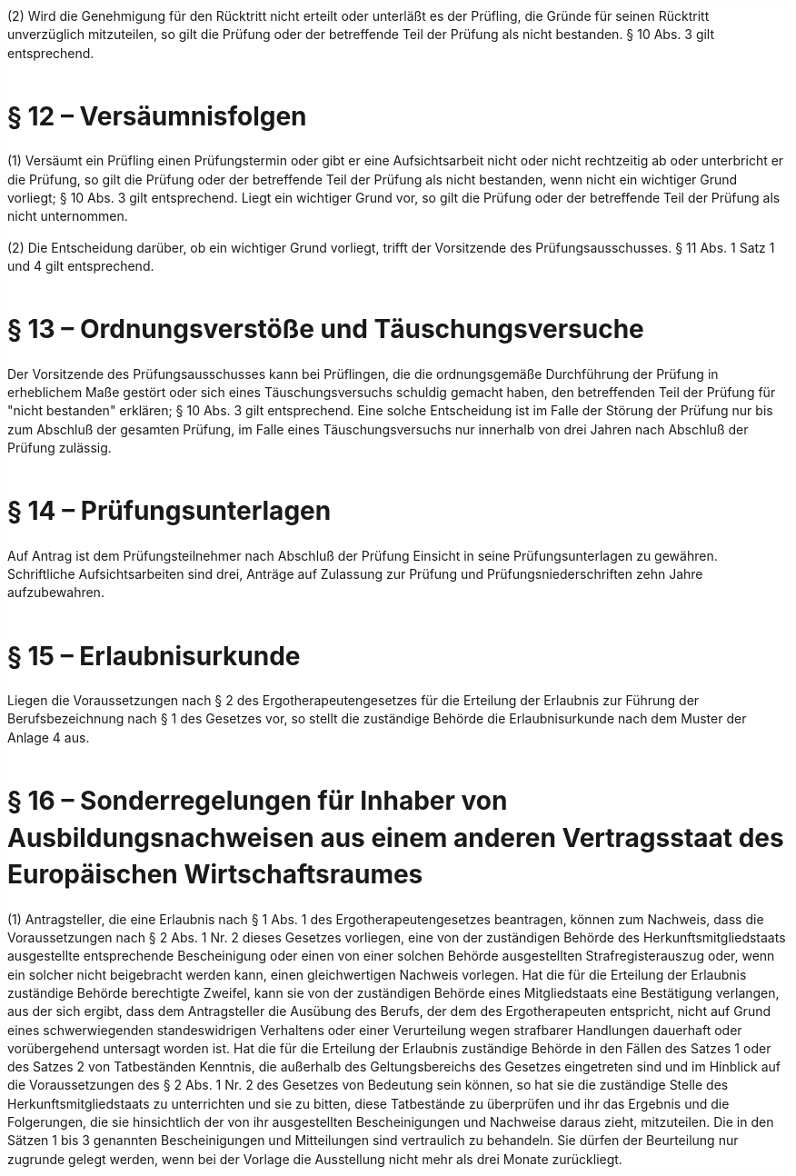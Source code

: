 (2) Wird die Genehmigung für den Rücktritt nicht erteilt oder unterläßt es der Prüfling, die Gründe für seinen Rücktritt unverzüglich mitzuteilen, so gilt die Prüfung oder der betreffende Teil der Prüfung als nicht bestanden. § 10 Abs. 3 gilt entsprechend.

# § 12 – Versäumnisfolgen

(1) Versäumt ein Prüfling einen Prüfungstermin oder gibt er eine Aufsichtsarbeit nicht oder nicht rechtzeitig ab oder unterbricht er die Prüfung, so gilt die Prüfung oder der betreffende Teil der Prüfung als nicht bestanden, wenn nicht ein wichtiger Grund vorliegt; § 10 Abs. 3 gilt entsprechend. Liegt ein wichtiger Grund vor, so gilt die Prüfung oder der betreffende Teil der Prüfung als nicht unternommen.

(2) Die Entscheidung darüber, ob ein wichtiger Grund vorliegt, trifft der Vorsitzende des Prüfungsausschusses. § 11 Abs. 1 Satz 1 und 4 gilt entsprechend.

# § 13 – Ordnungsverstöße und Täuschungsversuche

Der Vorsitzende des Prüfungsausschusses kann bei Prüflingen, die die ordnungsgemäße Durchführung der Prüfung in erheblichem Maße gestört oder sich eines Täuschungsversuchs schuldig gemacht haben, den betreffenden Teil der Prüfung für "nicht bestanden" erklären; § 10 Abs. 3 gilt entsprechend. Eine solche Entscheidung ist im Falle der Störung der Prüfung nur bis zum Abschluß der gesamten Prüfung, im Falle eines Täuschungsversuchs nur innerhalb von drei Jahren nach Abschluß der Prüfung zulässig.

# § 14 – Prüfungsunterlagen

Auf Antrag ist dem Prüfungsteilnehmer nach Abschluß der Prüfung Einsicht in seine Prüfungsunterlagen zu gewähren. Schriftliche Aufsichtsarbeiten sind drei, Anträge auf Zulassung zur Prüfung und Prüfungsniederschriften zehn Jahre aufzubewahren.

# § 15 – Erlaubnisurkunde

Liegen die Voraussetzungen nach § 2 des Ergotherapeutengesetzes für die Erteilung der Erlaubnis zur Führung der Berufsbezeichnung nach § 1 des Gesetzes vor, so stellt die zuständige Behörde die Erlaubnisurkunde nach dem Muster der Anlage 4 aus.

# § 16 – Sonderregelungen für Inhaber von Ausbildungsnachweisen aus einem anderen Vertragsstaat des Europäischen Wirtschaftsraumes

(1) Antragsteller, die eine Erlaubnis nach § 1 Abs. 1 des Ergotherapeutengesetzes beantragen, können zum Nachweis, dass die Voraussetzungen nach § 2 Abs. 1 Nr. 2 dieses Gesetzes vorliegen, eine von der zuständigen Behörde des Herkunftsmitgliedstaats ausgestellte entsprechende Bescheinigung oder einen von einer solchen Behörde ausgestellten Strafregisterauszug oder, wenn ein solcher nicht beigebracht werden kann, einen gleichwertigen Nachweis vorlegen. Hat die für die Erteilung der Erlaubnis zuständige Behörde berechtigte Zweifel, kann sie von der zuständigen Behörde eines Mitgliedstaats eine Bestätigung verlangen, aus der sich ergibt, dass dem Antragsteller die Ausübung des Berufs, der dem des Ergotherapeuten entspricht, nicht auf Grund eines schwerwiegenden standeswidrigen Verhaltens oder einer Verurteilung wegen strafbarer Handlungen dauerhaft oder vorübergehend untersagt worden ist. Hat die für die Erteilung der Erlaubnis zuständige Behörde in den Fällen des Satzes 1 oder des Satzes 2 von Tatbeständen Kenntnis, die außerhalb des Geltungsbereichs des Gesetzes eingetreten sind und im Hinblick auf die Voraussetzungen des § 2 Abs. 1 Nr. 2 des Gesetzes von Bedeutung sein können, so hat sie die zuständige Stelle des Herkunftsmitgliedstaats zu unterrichten und sie zu bitten, diese Tatbestände zu überprüfen und ihr das Ergebnis und die Folgerungen, die sie hinsichtlich der von ihr ausgestellten Bescheinigungen und Nachweise daraus zieht, mitzuteilen. Die in den Sätzen 1 bis 3 genannten Bescheinigungen und Mitteilungen sind vertraulich zu behandeln. Sie dürfen der Beurteilung nur zugrunde gelegt werden, wenn bei der Vorlage die Ausstellung nicht mehr als drei Monate zurückliegt.
